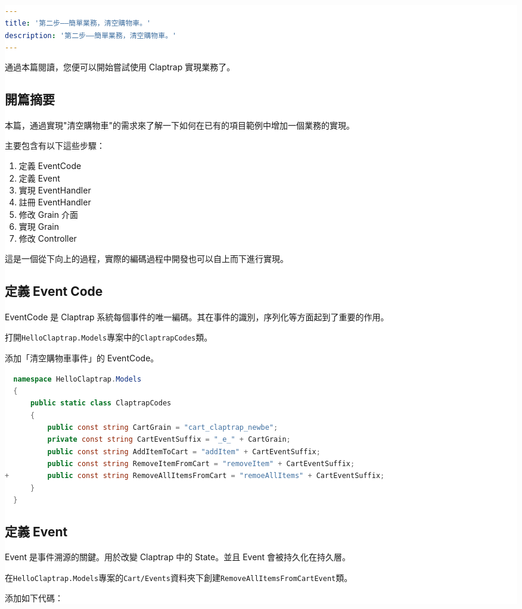 ```yaml
---
title: '第二步——簡單業務，清空購物車。'
description: '第二步——簡單業務，清空購物車。'
---
```


通過本篇閱讀，您便可以開始嘗試使用 Claptrap 實現業務了。



## 開篇摘要

本篇，通過實現"清空購物車"的需求來了解一下如何在已有的項目範例中增加一個業務的實現。

主要包含有以下這些步驟：

1. 定義 EventCode
2. 定義 Event
3. 實現 EventHandler
4. 註冊 EventHandler
5. 修改 Grain 介面
6. 實現 Grain
7. 修改 Controller

這是一個從下向上的過程，實際的編碼過程中開發也可以自上而下進行實現。

## 定義 Event Code

EventCode 是 Claptrap 系統每個事件的唯一編碼。其在事件的識別，序列化等方面起到了重要的作用。

打開`HelloClaptrap.Models`專案中的`ClaptrapCodes`類。

添加「清空購物車事件」的 EventCode。

```cs
  namespace HelloClaptrap.Models
  {
      public static class ClaptrapCodes
      {
          public const string CartGrain = "cart_claptrap_newbe";
          private const string CartEventSuffix = "_e_" + CartGrain;
          public const string AddItemToCart = "addItem" + CartEventSuffix;
          public const string RemoveItemFromCart = "removeItem" + CartEventSuffix;
+         public const string RemoveAllItemsFromCart = "remoeAllItems" + CartEventSuffix;
      }
  }
```

## 定義 Event

Event 是事件溯源的關鍵。用於改變 Claptrap 中的 State。並且 Event 會被持久化在持久層。

在`HelloClaptrap.Models`專案的`Cart/Events`資料夾下創建`RemoveAllItemsFromCartEvent`類。

添加如下代碼：
